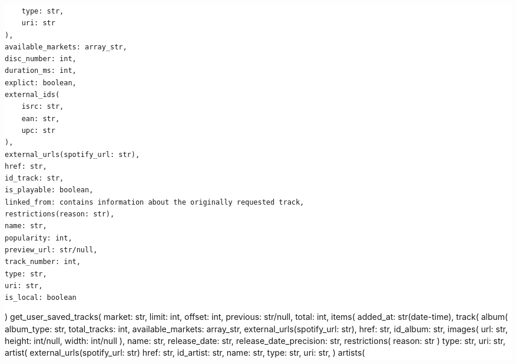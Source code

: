         type: str,
        uri: str
    ),
    available_markets: array_str,
    disc_number: int,
    duration_ms: int,
    explict: boolean,
    external_ids(
        isrc: str,
        ean: str,
        upc: str
    ),
    external_urls(spotify_url: str),
    href: str,
    id_track: str,
    is_playable: boolean,
    linked_from: contains information about the originally requested track,
    restrictions(reason: str),
    name: str,
    popularity: int,
    preview_url: str/null,
    track_number: int,
    type: str,
    uri: str,
    is_local: boolean
)
get_user_saved_tracks(
    market: str,
    limit: int,
    offset: int,
    previous: str/null,
    total: int,
    items(
        added_at: str(date-time),
        track(
            album(
                album_type: str,
                total_tracks: int,
                available_markets: array_str,
                external_urls(spotify_url: str),
                href: str,
                id_album: str,
                images(
                    url: str,
                    height: int/null,
                    width: int/null
                ),
                name: str,
                release_date: str,
                release_date_precision: str,
                restrictions(
                    reason: str
                )
                type: str,
                uri: str,
                artist(
                    external_urls(spotify_url: str)
                    href: str,
                    id_artist: str,
                    name: str,
                    type: str,
                    uri: str,
                )
            artists(